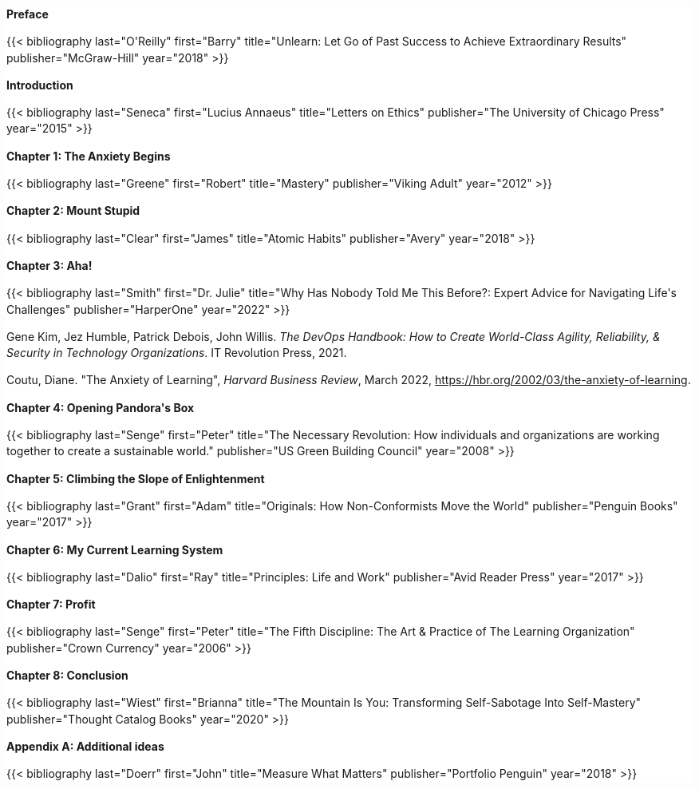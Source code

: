 **Preface**

{{< bibliography last="O'Reilly" first="Barry" title="Unlearn: Let Go of Past Success to Achieve Extraordinary Results" publisher="McGraw-Hill" year="2018" >}}

**Introduction**

{{< bibliography last="Seneca" first="Lucius Annaeus" title="Letters on Ethics" publisher="The University of Chicago Press" year="2015" >}}

**Chapter 1: The Anxiety Begins**

{{< bibliography last="Greene" first="Robert" title="Mastery" publisher="Viking Adult" year="2012" >}}

**Chapter 2: Mount Stupid**

{{< bibliography last="Clear" first="James" title="Atomic Habits" publisher="Avery" year="2018" >}}

**Chapter 3: Aha!**

{{< bibliography last="Smith" first="Dr. Julie" title="Why Has Nobody Told Me This Before?: Expert Advice for Navigating Life's Challenges" publisher="HarperOne" year="2022" >}}

Gene Kim, Jez Humble, Patrick Debois, John Willis. *The DevOps Handbook: How to Create World-Class Agility, Reliability, & Security in Technology Organizations*. IT Revolution Press, 2021.

Coutu, Diane. "The Anxiety of Learning", *Harvard Business Review*, March 2022, https://hbr.org/2002/03/the-anxiety-of-learning.


**Chapter 4: Opening Pandora's Box**

{{< bibliography last="Senge" first="Peter" title="The Necessary Revolution: How individuals and organizations are working together to create a sustainable world." publisher="US Green Building Council" year="2008" >}}

**Chapter 5: Climbing the Slope of Enlightenment**

{{< bibliography last="Grant" first="Adam" title="Originals: How Non-Conformists Move the World" publisher="Penguin Books" year="2017" >}}

**Chapter 6: My Current Learning System**

{{< bibliography last="Dalio" first="Ray" title="Principles: Life and Work" publisher="Avid Reader Press" year="2017" >}}

**Chapter 7: Profit**

{{< bibliography last="Senge" first="Peter" title="The Fifth Discipline: The Art & Practice of The Learning Organization" publisher="Crown Currency" year="2006" >}}

**Chapter 8: Conclusion**

{{< bibliography last="Wiest" first="Brianna" title="The Mountain Is You: Transforming Self-Sabotage Into Self-Mastery" publisher="Thought Catalog Books" year="2020" >}}

**Appendix A: Additional ideas**

{{< bibliography last="Doerr" first="John" title="Measure What Matters" publisher="Portfolio Penguin" year="2018" >}}
